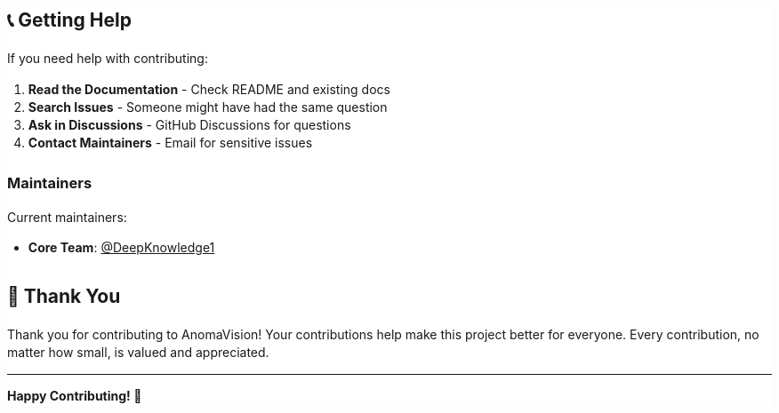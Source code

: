 ## 📞 Getting Help

If you need help with contributing:

1. **Read the Documentation** - Check README and existing docs
2. **Search Issues** - Someone might have had the same question
3. **Ask in Discussions** - GitHub Discussions for questions
4. **Contact Maintainers** - Email for sensitive issues

### Maintainers

Current maintainers:
- **Core Team**: [@DeepKnowledge1](https://github.com/DeepKnowledge1)

## 🙏 Thank You

Thank you for contributing to AnomaVision! Your contributions help make this project better for everyone. Every contribution, no matter how small, is valued and appreciated.

---

**Happy Contributing! 🚀**
